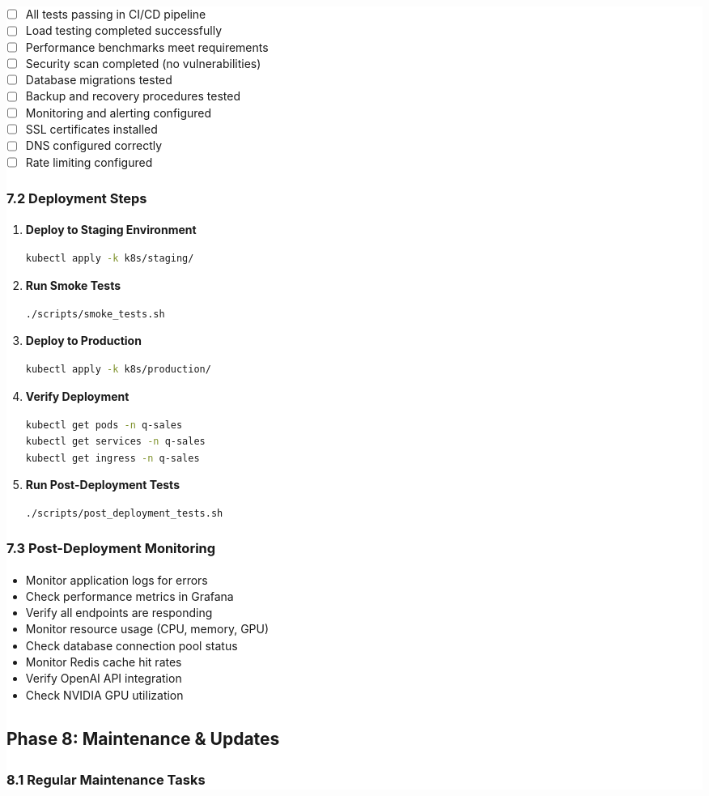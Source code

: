 - [ ] All tests passing in CI/CD pipeline
- [ ] Load testing completed successfully
- [ ] Performance benchmarks meet requirements
- [ ] Security scan completed (no vulnerabilities)
- [ ] Database migrations tested
- [ ] Backup and recovery procedures tested
- [ ] Monitoring and alerting configured
- [ ] SSL certificates installed
- [ ] DNS configured correctly
- [ ] Rate limiting configured

### **7.2 Deployment Steps**

1. **Deploy to Staging Environment**
   ```bash
   kubectl apply -k k8s/staging/
   ```

2. **Run Smoke Tests**
   ```bash
   ./scripts/smoke_tests.sh
   ```

3. **Deploy to Production**
   ```bash
   kubectl apply -k k8s/production/
   ```

4. **Verify Deployment**
   ```bash
   kubectl get pods -n q-sales
   kubectl get services -n q-sales
   kubectl get ingress -n q-sales
   ```

5. **Run Post-Deployment Tests**
   ```bash
   ./scripts/post_deployment_tests.sh
   ```

### **7.3 Post-Deployment Monitoring**

- Monitor application logs for errors
- Check performance metrics in Grafana
- Verify all endpoints are responding
- Monitor resource usage (CPU, memory, GPU)
- Check database connection pool status
- Monitor Redis cache hit rates
- Verify OpenAI API integration
- Check NVIDIA GPU utilization

## **Phase 8: Maintenance & Updates**

### **8.1 Regular Maintenance Tasks**
